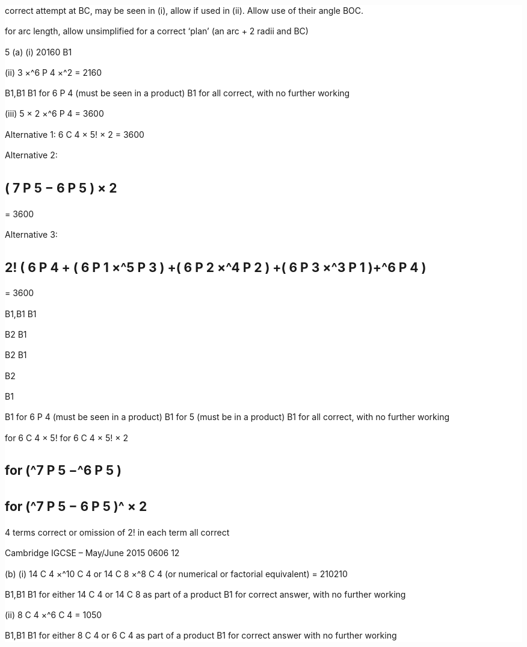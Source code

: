  correct attempt at BC, may be seen in (i), allow if used in (ii). Allow use of their angle BOC. 

 for arc length, allow unsimplified for a correct ‘plan’ (an arc + 2 radii and BC) 

5 (a) (i) 20160 B1 

 (ii) 3 ×^6 P 4 ×^2 = 2160 

 B1,B1 B1 for 6 P 4 (must be seen in a product) B1 for all correct, with no further working 

 (iii) 5 × 2 ×^6 P 4 = 3600 

 Alternative 1: 6 C 4 × 5! × 2 = 3600 

 Alternative 2: 

## ( 7 P 5 − 6 P 5 ) × 2 

 = 3600 

 Alternative 3: 

## 2! ( 6 P 4 + ( 6 P 1 ×^5 P 3 ) +( 6 P 2 ×^4 P 2 ) +( 6 P 3 ×^3 P 1 )+^6 P 4 ) 

 = 3600 

 B1,B1 B1 

 B2 B1 

 B2 B1 

 B2 

 B1 

 B1 for 6 P 4 (must be seen in a product) B1 for 5 (must be in a product) B1 for all correct, with no further working 

 for 6 C 4 × 5! for 6 C 4 × 5! × 2 

## for (^7 P 5 −^6 P 5 ) 

## for (^7 P 5 − 6 P 5 )^ × 2 

 4 terms correct or omission of 2! in each term all correct 


 Cambridge IGCSE – May/June 2015 0606 12 

 (b) (i) 14 C 4 ×^10 C 4 or 14 C 8 ×^8 C 4 (or numerical or factorial equivalent) = 210210 

 B1,B1 B1 for either 14 C 4 or 14 C 8 as part of a product B1 for correct answer, with no further working 

 (ii) 8 C 4 ×^6 C 4 = 1050 

 B1,B1 B1 for either 8 C 4 or 6 C 4 as part of a product B1 for correct answer with no further working 
